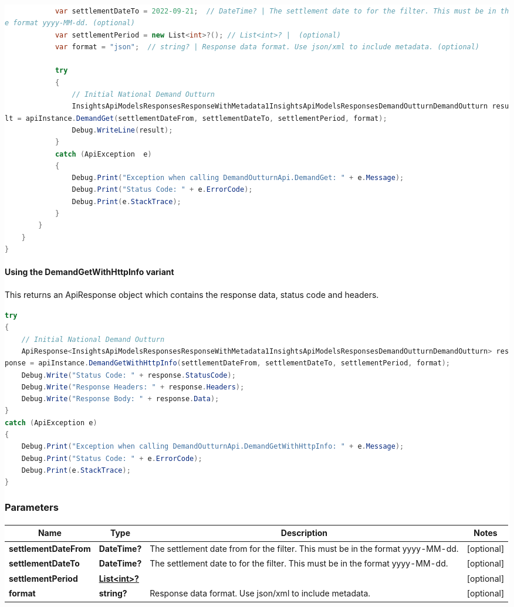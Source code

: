 ```csharp
            var settlementDateTo = 2022-09-21;  // DateTime? | The settlement date to for the filter. This must be in the format yyyy-MM-dd. (optional) 
            var settlementPeriod = new List<int>?(); // List<int>? |  (optional) 
            var format = "json";  // string? | Response data format. Use json/xml to include metadata. (optional) 

            try
            {
                // Initial National Demand Outturn
                InsightsApiModelsResponsesResponseWithMetadata1InsightsApiModelsResponsesDemandOutturnDemandOutturn result = apiInstance.DemandGet(settlementDateFrom, settlementDateTo, settlementPeriod, format);
                Debug.WriteLine(result);
            }
            catch (ApiException  e)
            {
                Debug.Print("Exception when calling DemandOutturnApi.DemandGet: " + e.Message);
                Debug.Print("Status Code: " + e.ErrorCode);
                Debug.Print(e.StackTrace);
            }
        }
    }
}
```

#### Using the DemandGetWithHttpInfo variant
This returns an ApiResponse object which contains the response data, status code and headers.

```csharp
try
{
    // Initial National Demand Outturn
    ApiResponse<InsightsApiModelsResponsesResponseWithMetadata1InsightsApiModelsResponsesDemandOutturnDemandOutturn> response = apiInstance.DemandGetWithHttpInfo(settlementDateFrom, settlementDateTo, settlementPeriod, format);
    Debug.Write("Status Code: " + response.StatusCode);
    Debug.Write("Response Headers: " + response.Headers);
    Debug.Write("Response Body: " + response.Data);
}
catch (ApiException e)
{
    Debug.Print("Exception when calling DemandOutturnApi.DemandGetWithHttpInfo: " + e.Message);
    Debug.Print("Status Code: " + e.ErrorCode);
    Debug.Print(e.StackTrace);
}
```

### Parameters

| Name | Type | Description | Notes |
|------|------|-------------|-------|
| **settlementDateFrom** | **DateTime?** | The settlement date from for the filter. This must be in the format yyyy-MM-dd. | [optional]  |
| **settlementDateTo** | **DateTime?** | The settlement date to for the filter. This must be in the format yyyy-MM-dd. | [optional]  |
| **settlementPeriod** | [**List&lt;int&gt;?**](int.md) |  | [optional]  |
| **format** | **string?** | Response data format. Use json/xml to include metadata. | [optional]  |
